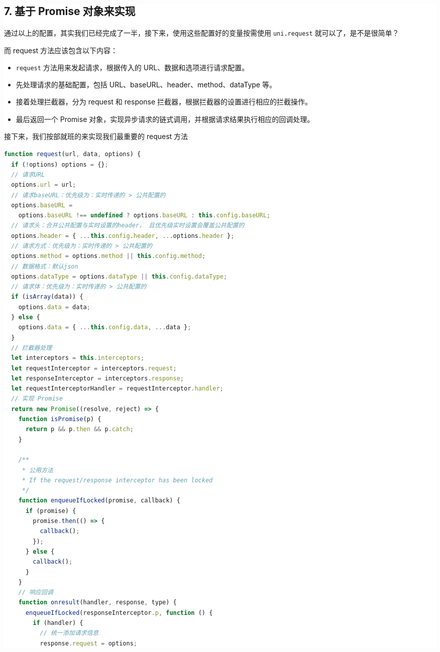## 7. 基于 Promise 对象来实现

通过以上的配置，其实我们已经完成了一半，接下来，使用这些配置好的变量按需使用 `uni.request` 就可以了，是不是很简单？

而 request 方法应该包含以下内容：

- `request` 方法用来发起请求，根据传入的 URL、数据和选项进行请求配置。

- 先处理请求的基础配置，包括 URL、baseURL、header、method、dataType 等。

- 接着处理拦截器，分为 request 和 response 拦截器，根据拦截器的设置进行相应的拦截操作。

- 最后返回一个 Promise 对象，实现异步请求的链式调用，并根据请求结果执行相应的回调处理。

接下来，我们按部就班的来实现我们最重要的 request 方法

```js
function request(url, data, options) {
  if (!options) options = {};
  // 请求URL
  options.url = url;
  // 请求baseURL：优先级为：实时传递的 > 公共配置的
  options.baseURL =
    options.baseURL !== undefined ? options.baseURL : this.config.baseURL;
  // 请求头：合并公共配置与实时设置的header， 且优先级实时设置会覆盖公共配置的
  options.header = { ...this.config.header, ...options.header };
  // 请求方式：优先级为：实时传递的 > 公共配置的
  options.method = options.method || this.config.method;
  // 数据格式：默认json
  options.dataType = options.dataType || this.config.dataType;
  // 请求体：优先级为：实时传递的 > 公共配置的
  if (isArray(data)) {
    options.data = data;
  } else {
    options.data = { ...this.config.data, ...data };
  }
  // 拦截器处理
  let interceptors = this.interceptors;
  let requestInterceptor = interceptors.request;
  let responseInterceptor = interceptors.response;
  let requestInterceptorHandler = requestInterceptor.handler;
  // 实现 Promise
  return new Promise((resolve, reject) => {
    function isPromise(p) {
      return p && p.then && p.catch;
    }

    /**
     * 公用方法
     * If the request/response interceptor has been locked
     */
    function enqueueIfLocked(promise, callback) {
      if (promise) {
        promise.then(() => {
          callback();
        });
      } else {
        callback();
      }
    }
    // 响应回调
    function onresult(handler, response, type) {
      enqueueIfLocked(responseInterceptor.p, function () {
        if (handler) {
          // 统一添加请求信息
          response.request = options;
```